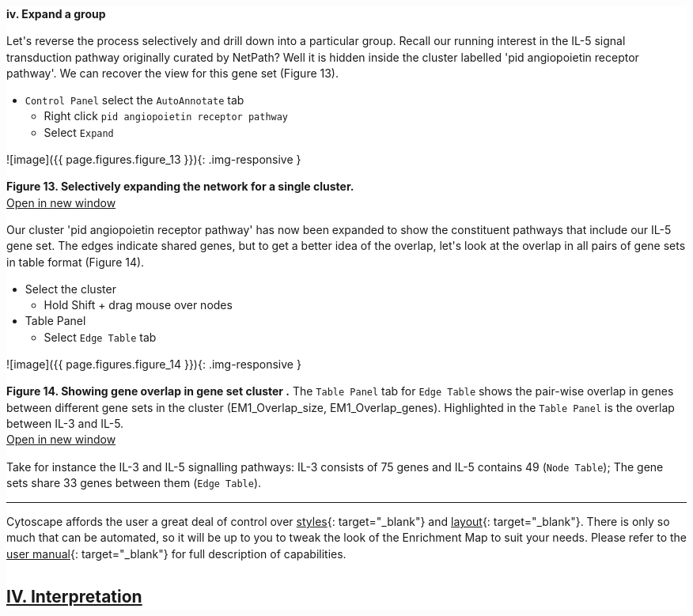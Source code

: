**iv. Expand a group**

Let's reverse the process selectively and drill down into a particular group. Recall our running interest in the IL-5 signal transduction pathway originally curated by NetPath? Well it is hidden inside the cluster labelled 'pid angiopoietin receptor pathway'. We can recover the view for this gene set (Figure 13).

- `Control Panel` select the `AutoAnnotate` tab
  -  Right click `pid angiopoietin receptor pathway`
    - Select `Expand`

![image]({{ page.figures.figure_13 }}){: .img-responsive }
<div class="figure-legend well well-lg text-justify">
  <strong>Figure 13. Selectively expanding the network for a single cluster.</strong>
  <div class="text-left">
    <a type="button" class="btn btn-info" href="{{ page.figures.figure_13 }}" target="_blank">Open in new window</a>
  </div>
</div>

Our cluster 'pid angiopoietin receptor pathway' has now been expanded to show the constituent pathways that include our IL-5 gene set. The edges indicate shared genes, but to get a better idea of the overlap, let's look at the overlap in all pairs of gene sets in table format (Figure 14).

- Select the cluster
  - Hold Shift + drag mouse over nodes
- Table Panel
  - Select `Edge Table` tab

![image]({{ page.figures.figure_14 }}){: .img-responsive }
<div class="figure-legend well well-lg text-justify">
  <strong>Figure 14. Showing gene overlap in gene set cluster .</strong> The <code>Table Panel</code> tab for <code>Edge Table</code> shows the pair-wise overlap in genes between different gene sets in the cluster  (EM1_Overlap_size, EM1_Overlap_genes). Highlighted in the <code>Table Panel</code> is the overlap between IL-3 and IL-5.
  <div class="text-left">
    <a type="button" class="btn btn-info" href="{{ page.figures.figure_14 }}" target="_blank">Open in new window</a>
  </div>
</div>

Take for instance the IL-3 and IL-5 signalling pathways: IL-3 consists of 75 genes and IL-5 contains 49 (`Node Table`); The gene sets share 33 genes between them (`Edge Table`).

<hr/>

Cytoscape affords the user a great deal of control over [styles](http://manual.cytoscape.org/en/stable/Styles.html){: target="_blank"} and [layout](http://manual.cytoscape.org/en/stable/Navigation_and_Layout.html?highlight=layout){: target="_blank"}. There is only so much that can be automated, so it will be up to you to tweak the look of the Enrichment Map to suit your needs. Please refer to the [user manual](http://manual.cytoscape.org/en/stable/index.html){: target="_blank"} for full description of capabilities.


## <a href="#interpretation" name="interpretation">IV. Interpretation</a>
